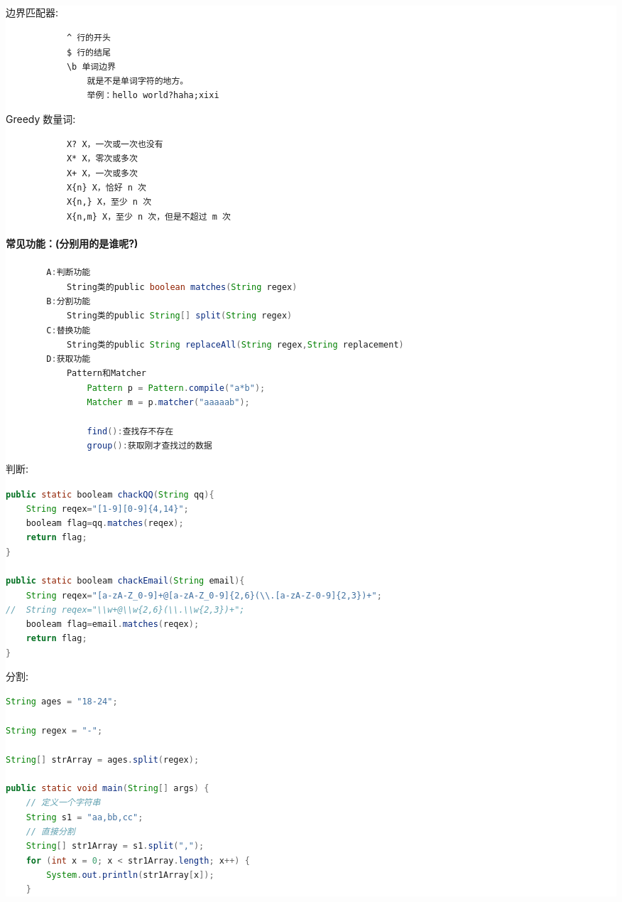 边界匹配器:
```
			^ 行的开头
			$ 行的结尾
			\b 单词边界
				就是不是单词字符的地方。
				举例：hello world?haha;xixi
```

Greedy 数量词:
```
			X? X，一次或一次也没有
			X* X，零次或多次
			X+ X，一次或多次
			X{n} X，恰好 n 次
			X{n,} X，至少 n 次
			X{n,m} X，至少 n 次，但是不超过 m 次
```

#### 常见功能：(分别用的是谁呢?)
```java
		A:判断功能
			String类的public boolean matches(String regex)
		B:分割功能
			String类的public String[] split(String regex)
		C:替换功能
			String类的public String replaceAll(String regex,String replacement)
		D:获取功能
			Pattern和Matcher
				Pattern p = Pattern.compile("a*b");
				Matcher m = p.matcher("aaaaab");

				find():查找存不存在
				group():获取刚才查找过的数据
```
判断:
```java
public static booleam chackQQ(String qq){
	String reqex="[1-9][0-9]{4,14}";
	booleam flag=qq.matches(reqex);
	return flag;
}

public static booleam chackEmail(String email){
	String reqex="[a-zA-Z_0-9]+@[a-zA-Z_0-9]{2,6}(\\.[a-zA-Z-0-9]{2,3})+";
//	String reqex="\\w+@\\w{2,6}(\\.\\w{2,3})+";
	booleam flag=email.matches(reqex);
	return flag;
}
```
分割:
```java
String ages = "18-24";

String regex = "-";

String[] strArray = ages.split(regex);

public static void main(String[] args) {
	// 定义一个字符串
	String s1 = "aa,bb,cc";
	// 直接分割
	String[] str1Array = s1.split(",");
	for (int x = 0; x < str1Array.length; x++) {
		System.out.println(str1Array[x]);
	}
```